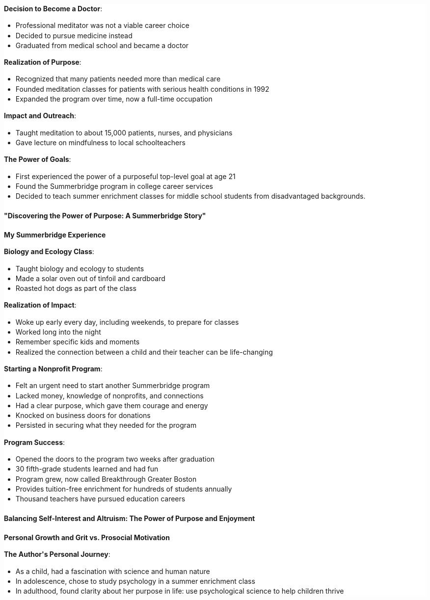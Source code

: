 **Decision to Become a Doctor**:
- Professional meditator was not a viable career choice
- Decided to pursue medicine instead
- Graduated from medical school and became a doctor

**Realization of Purpose**:
- Recognized that many patients needed more than medical care
- Founded meditation classes for patients with serious health conditions in 1992
- Expanded the program over time, now a full-time occupation

**Impact and Outreach**:
- Taught meditation to about 15,000 patients, nurses, and physicians
- Gave lecture on mindfulness to local schoolteachers

**The Power of Goals**:
- First experienced the power of a purposeful top-level goal at age 21
- Found the Summerbridge program in college career services
- Decided to teach summer enrichment classes for middle school students from disadvantaged backgrounds.

#### "Discovering the Power of Purpose: A Summerbridge Story"

**My Summerbridge Experience**

**Biology and Ecology Class**:
- Taught biology and ecology to students
- Made a solar oven out of tinfoil and cardboard
- Roasted hot dogs as part of the class

**Realization of Impact**:
- Woke up early every day, including weekends, to prepare for classes
- Worked long into the night
- Remember specific kids and moments
- Realized the connection between a child and their teacher can be life-changing

**Starting a Nonprofit Program**:
- Felt an urgent need to start another Summerbridge program
- Lacked money, knowledge of nonprofits, and connections
- Had a clear purpose, which gave them courage and energy
- Knocked on business doors for donations
- Persisted in securing what they needed for the program

**Program Success**:
- Opened the doors to the program two weeks after graduation
- 30 fifth-grade students learned and had fun
- Program grew, now called Breakthrough Greater Boston
- Provides tuition-free enrichment for hundreds of students annually
- Thousand teachers have pursued education careers

#### Balancing Self-Interest and Altruism: The Power of Purpose and Enjoyment

**Personal Growth and Grit vs. Prosocial Motivation**

**The Author's Personal Journey**:
- As a child, had a fascination with science and human nature
- In adolescence, chose to study psychology in a summer enrichment class
- In adulthood, found clarity about her purpose in life: use psychological science to help children thrive
